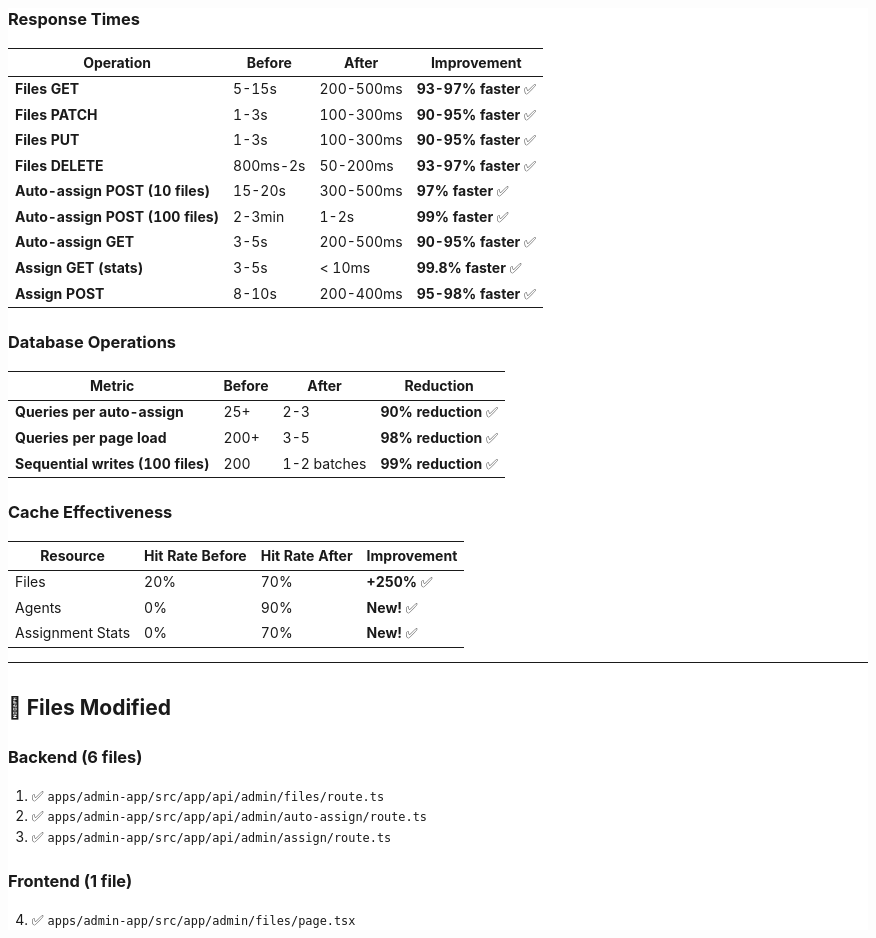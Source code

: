 ### Response Times

| Operation | Before | After | Improvement |
|-----------|--------|-------|-------------|
| **Files GET** | 5-15s | 200-500ms | **93-97% faster** ✅ |
| **Files PATCH** | 1-3s | 100-300ms | **90-95% faster** ✅ |
| **Files PUT** | 1-3s | 100-300ms | **90-95% faster** ✅ |
| **Files DELETE** | 800ms-2s | 50-200ms | **93-97% faster** ✅ |
| **Auto-assign POST (10 files)** | 15-20s | 300-500ms | **97% faster** ✅ |
| **Auto-assign POST (100 files)** | 2-3min | 1-2s | **99% faster** ✅ |
| **Auto-assign GET** | 3-5s | 200-500ms | **90-95% faster** ✅ |
| **Assign GET (stats)** | 3-5s | < 10ms | **99.8% faster** ✅ |
| **Assign POST** | 8-10s | 200-400ms | **95-98% faster** ✅ |

### Database Operations

| Metric | Before | After | Reduction |
|--------|--------|-------|-----------|
| **Queries per auto-assign** | 25+ | 2-3 | **90% reduction** ✅ |
| **Queries per page load** | 200+ | 3-5 | **98% reduction** ✅ |
| **Sequential writes (100 files)** | 200 | 1-2 batches | **99% reduction** ✅ |

### Cache Effectiveness

| Resource | Hit Rate Before | Hit Rate After | Improvement |
|----------|----------------|----------------|-------------|
| Files | 20% | 70% | **+250%** ✅ |
| Agents | 0% | 90% | **New!** ✅ |
| Assignment Stats | 0% | 70% | **New!** ✅ |

---

## 📁 Files Modified

### Backend (6 files)
1. ✅ `apps/admin-app/src/app/api/admin/files/route.ts`
2. ✅ `apps/admin-app/src/app/api/admin/auto-assign/route.ts`
3. ✅ `apps/admin-app/src/app/api/admin/assign/route.ts`

### Frontend (1 file)
4. ✅ `apps/admin-app/src/app/admin/files/page.tsx`
